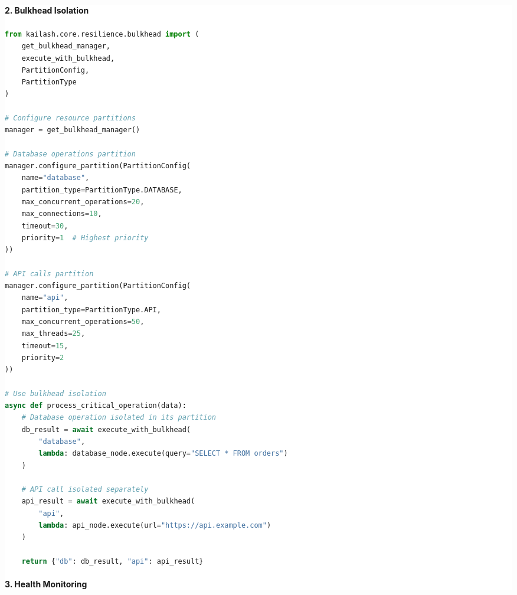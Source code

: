 #### 2. Bulkhead Isolation

```python
from kailash.core.resilience.bulkhead import (
    get_bulkhead_manager,
    execute_with_bulkhead,
    PartitionConfig,
    PartitionType
)

# Configure resource partitions
manager = get_bulkhead_manager()

# Database operations partition
manager.configure_partition(PartitionConfig(
    name="database",
    partition_type=PartitionType.DATABASE,
    max_concurrent_operations=20,
    max_connections=10,
    timeout=30,
    priority=1  # Highest priority
))

# API calls partition
manager.configure_partition(PartitionConfig(
    name="api",
    partition_type=PartitionType.API,
    max_concurrent_operations=50,
    max_threads=25,
    timeout=15,
    priority=2
))

# Use bulkhead isolation
async def process_critical_operation(data):
    # Database operation isolated in its partition
    db_result = await execute_with_bulkhead(
        "database",
        lambda: database_node.execute(query="SELECT * FROM orders")
    )

    # API call isolated separately
    api_result = await execute_with_bulkhead(
        "api",
        lambda: api_node.execute(url="https://api.example.com")
    )

    return {"db": db_result, "api": api_result}
```

#### 3. Health Monitoring

